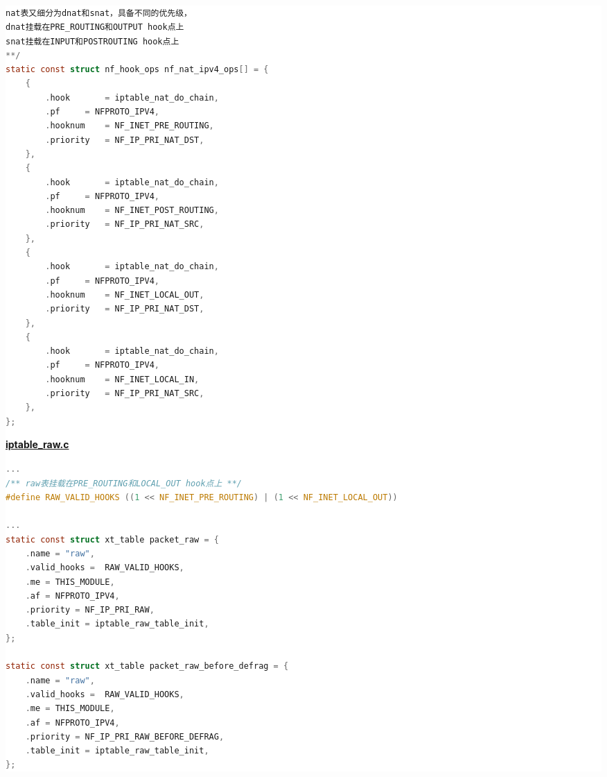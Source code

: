```c
nat表又细分为dnat和snat，具备不同的优先级，
dnat挂载在PRE_ROUTING和OUTPUT hook点上
snat挂载在INPUT和POSTROUTING hook点上
**/
static const struct nf_hook_ops nf_nat_ipv4_ops[] = {
	{
		.hook		= iptable_nat_do_chain,
		.pf		= NFPROTO_IPV4,
		.hooknum	= NF_INET_PRE_ROUTING,
		.priority	= NF_IP_PRI_NAT_DST,
	},
	{
		.hook		= iptable_nat_do_chain,
		.pf		= NFPROTO_IPV4,
		.hooknum	= NF_INET_POST_ROUTING,
		.priority	= NF_IP_PRI_NAT_SRC,
	},
	{
		.hook		= iptable_nat_do_chain,
		.pf		= NFPROTO_IPV4,
		.hooknum	= NF_INET_LOCAL_OUT,
		.priority	= NF_IP_PRI_NAT_DST,
	},
	{
		.hook		= iptable_nat_do_chain,
		.pf		= NFPROTO_IPV4,
		.hooknum	= NF_INET_LOCAL_IN,
		.priority	= NF_IP_PRI_NAT_SRC,
	},
};
```

**[iptable_raw.c](https://github.com/torvalds/linux/blob/master/net/ipv4/netfilter/iptable_raw.c)**

```c
...
/** raw表挂载在PRE_ROUTING和LOCAL_OUT hook点上 **/
#define RAW_VALID_HOOKS ((1 << NF_INET_PRE_ROUTING) | (1 << NF_INET_LOCAL_OUT))

...
static const struct xt_table packet_raw = {
	.name = "raw",
	.valid_hooks =  RAW_VALID_HOOKS,
	.me = THIS_MODULE,
	.af = NFPROTO_IPV4,
	.priority = NF_IP_PRI_RAW,
	.table_init = iptable_raw_table_init,
};

static const struct xt_table packet_raw_before_defrag = {
	.name = "raw",
	.valid_hooks =  RAW_VALID_HOOKS,
	.me = THIS_MODULE,
	.af = NFPROTO_IPV4,
	.priority = NF_IP_PRI_RAW_BEFORE_DEFRAG,
	.table_init = iptable_raw_table_init,
};
```
